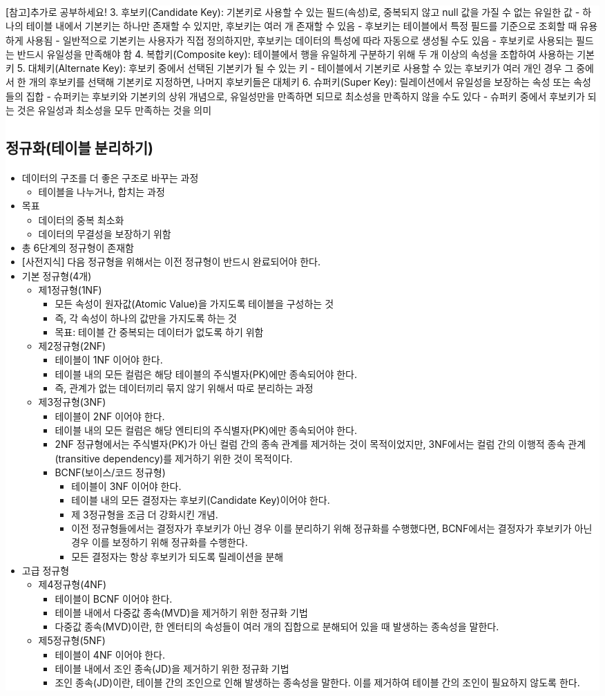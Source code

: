 
[참고]추가로 공부하세요!
3. 후보키(Candidate Key): 기본키로 사용할 수 있는 필드(속성)로, 중복되지 않고 null 값을 가질 수 없는 유일한 값
    - 하나의 테이블 내에서 기본키는 하나만 존재할 수 있지만, 후보키는 여러 개 존재할 수 있음
    - 후보키는 테이블에서 특정 필드를 기준으로 조회할 때 유용하게 사용됨
    - 일반적으로 기본키는 사용자가 직접 정의하지만, 후보키는 데이터의 특성에 따라 자동으로 생성될 수도 있음
    - 후보키로 사용되는 필드는 반드시 유일성을 만족해야 함
4. 복합키(Composite key): 테이블에서 행을 유일하게 구분하기 위해 두 개 이상의 속성을 조합하여 사용하는 기본키
5. 대체키(Alternate Key): 후보키 중에서 선택된 기본키가 될 수 있는 키
    - 테이블에서 기본키로 사용할 수 있는 후보키가 여러 개인 경우 그 중에서 한 개의 후보키를 선택해 기본키로 지정하면, 나머지 후보키들은 대체키
6. 슈퍼키(Super Key): 릴레이션에서 유일성을 보장하는 속성 또는 속성들의 집합
    - 슈퍼키는 후보키와 기본키의 상위 개념으로, 유일성만을 만족하면 되므로 최소성을 만족하지 않을 수도 있다
    - 슈퍼키 중에서 후보키가 되는 것은 유일성과 최소성을 모두 만족하는 것을 의미


## 정규화(테이블 분리하기)

- 데이터의 구조를 더 좋은 구조로 바꾸는 과정
  - 테이블을 나누거나, 합치는 과정
- 목표
  - 데이터의 중복 최소화
  - 데이터의 무결성을 보장하기 위함
- 총 6단계의 정규형이 존재함
- [사전지식] 다음 정규형을 위해서는 이전 정규형이 반드시 완료되어야 한다.
- 기본 정규형(4개)
  - 제1정규형(1NF)
    - 모든 속성이 원자값(Atomic Value)을 가지도록 테이블을 구성하는 것
    - 즉, 각 속성이 하나의 값만을 가지도록 하는 것
    - 목표: 테이블 간 중복되는 데이터가 없도록 하기 위함
  - 제2정규형(2NF)
    - 테이블이 1NF 이어야 한다.
    - 테이블 내의 모든 컬럼은 해당 테이블의 주식별자(PK)에만 종속되어야 한다.
    - 즉, 관계가 없는 데이터끼리 묶지 않기 위해서 따로 분리하는 과정
  - 제3정규형(3NF)
      - 테이블이 2NF 이어야 한다.
      - 테이블 내의 모든 컬럼은 해당 엔티티의 주식별자(PK)에만 종속되어야 한다.
      - 2NF 정규형에서는 주식별자(PK)가 아닌 컬럼 간의 종속 관계를 제거하는 것이 목적이었지만, 3NF에서는 컬럼 간의 이행적 종속 관계(transitive dependency)를 제거하기 위한 것이 목적이다.
    - BCNF(보이스/코드 정규형)
      - 테이블이 3NF 이어야 한다.
      - 테이블 내의 모든 결정자는 후보키(Candidate Key)이어야 한다.
      - 제 3정규형을 조금 더 강화시킨 개념.
      - 이전 정규형들에서는 결정자가 후보키가 아닌 경우 이를 분리하기 위해 정규화를 수행했다면, BCNF에서는 결정자가 후보키가 아닌 경우 이를 보정하기 위해 정규화를 수행한다.
      - 모든 결정자는 항상 후보키가 되도록 릴레이션을 분해
- 고급 정규형
  - 제4정규형(4NF)
    - 테이블이 BCNF 이어야 한다.
    - 테이블 내에서 다중값 종속(MVD)을 제거하기 위한 정규화 기법
    - 다중값 종속(MVD)이란, 한 엔터티의 속성들이 여러 개의 집합으로 분해되어 있을 때 발생하는 종속성을 말한다.
  - 제5정규형(5NF)
    - 테이블이 4NF 이어야 한다.
    - 테이블 내에서 조인 종속(JD)을 제거하기 위한 정규화 기법
    - 조인 종속(JD)이란, 테이블 간의 조인으로 인해 발생하는 종속성을 말한다. 이를 제거하여 테이블 간의 조인이 필요하지 않도록 한다.
